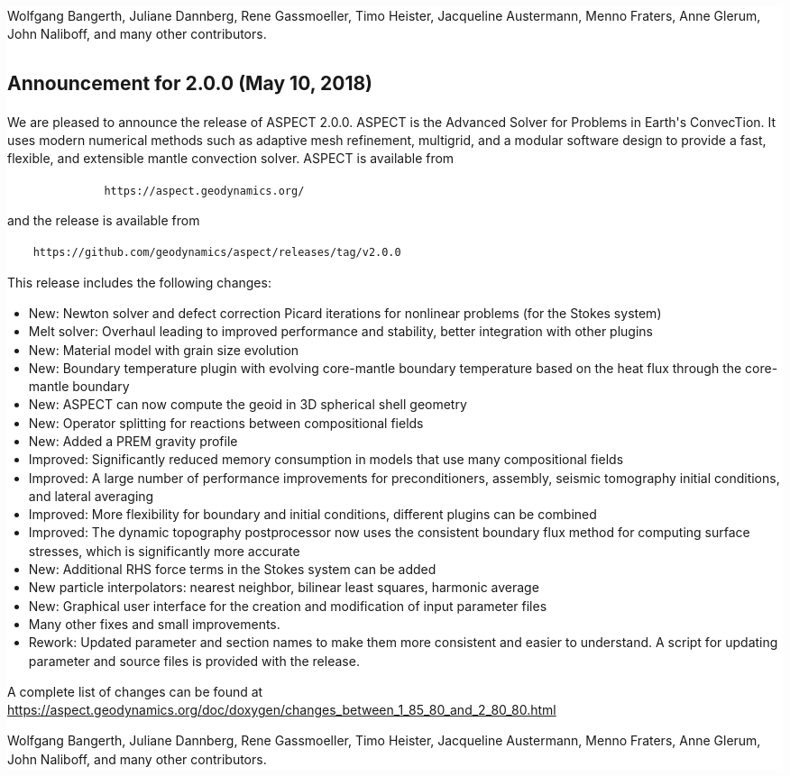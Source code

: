 Wolfgang Bangerth, Juliane Dannberg, Rene Gassmoeller, Timo Heister,
Jacqueline Austermann, Menno Fraters, Anne Glerum, John Naliboff,
and many other contributors.


Announcement for 2.0.0 (May 10, 2018)
-----------------------------------------
We are pleased to announce the release of ASPECT 2.0.0. ASPECT is the Advanced
Solver for Problems in Earth's ConvecTion. It uses modern numerical methods such
as adaptive mesh refinement, multigrid, and a modular software design to
provide a fast, flexible, and extensible mantle convection solver. ASPECT is
available from

                   https://aspect.geodynamics.org/

and the release is available from

        https://github.com/geodynamics/aspect/releases/tag/v2.0.0

This release includes the following changes:
- New: Newton solver and defect correction Picard iterations for nonlinear
  problems (for the Stokes system)
- Melt solver: Overhaul leading to improved performance and stability, better
  integration with other plugins
- New: Material model with grain size evolution
- New: Boundary temperature plugin with evolving core-mantle boundary
  temperature based on the heat flux through the core-mantle boundary
- New: ASPECT can now compute the geoid in 3D spherical shell geometry
- New: Operator splitting for reactions between compositional fields
- New: Added a PREM gravity profile
- Improved: Significantly reduced memory consumption in models that use many
  compositional fields
- Improved: A large number of performance improvements for preconditioners,
  assembly, seismic tomography initial conditions, and lateral averaging
- Improved: More flexibility for boundary and initial conditions, different
  plugins can be combined
- Improved: The dynamic topography postprocessor now uses the consistent
  boundary flux method for computing surface stresses, which is significantly
  more accurate
- New: Additional RHS force terms in the Stokes system can be added
- New particle interpolators: nearest neighbor, bilinear least squares,
  harmonic average
- New: Graphical user interface for the creation and modification of input
  parameter files
- Many other fixes and small improvements.
- Rework: Updated parameter and section names to make them more consistent and
  easier to understand. A script for updating parameter and source files is
  provided with the release.

A complete list of changes can be found at
  https://aspect.geodynamics.org/doc/doxygen/changes_between_1_85_80_and_2_80_80.html

Wolfgang Bangerth, Juliane Dannberg, Rene Gassmoeller, Timo Heister,
Jacqueline Austermann, Menno Fraters, Anne Glerum, John Naliboff,
and many other contributors.
